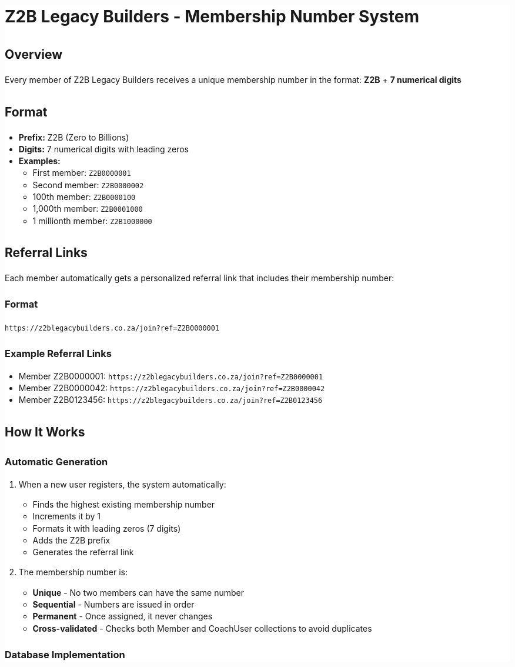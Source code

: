 # Z2B Legacy Builders - Membership Number System

## Overview
Every member of Z2B Legacy Builders receives a unique membership number in the format: **Z2B** + **7 numerical digits**

## Format
- **Prefix:** Z2B (Zero to Billions)
- **Digits:** 7 numerical digits with leading zeros
- **Examples:**
  - First member: `Z2B0000001`
  - Second member: `Z2B0000002`
  - 100th member: `Z2B0000100`
  - 1,000th member: `Z2B0001000`
  - 1 millionth member: `Z2B1000000`

## Referral Links

Each member automatically gets a personalized referral link that includes their membership number:

### Format
```
https://z2blegacybuilders.co.za/join?ref=Z2B0000001
```

### Example Referral Links
- Member Z2B0000001: `https://z2blegacybuilders.co.za/join?ref=Z2B0000001`
- Member Z2B0000042: `https://z2blegacybuilders.co.za/join?ref=Z2B0000042`
- Member Z2B0123456: `https://z2blegacybuilders.co.za/join?ref=Z2B0123456`

## How It Works

### Automatic Generation
1. When a new user registers, the system automatically:
   - Finds the highest existing membership number
   - Increments it by 1
   - Formats it with leading zeros (7 digits)
   - Adds the Z2B prefix
   - Generates the referral link

2. The membership number is:
   - **Unique** - No two members can have the same number
   - **Sequential** - Numbers are issued in order
   - **Permanent** - Once assigned, it never changes
   - **Cross-validated** - Checks both Member and CoachUser collections to avoid duplicates

### Database Implementation
